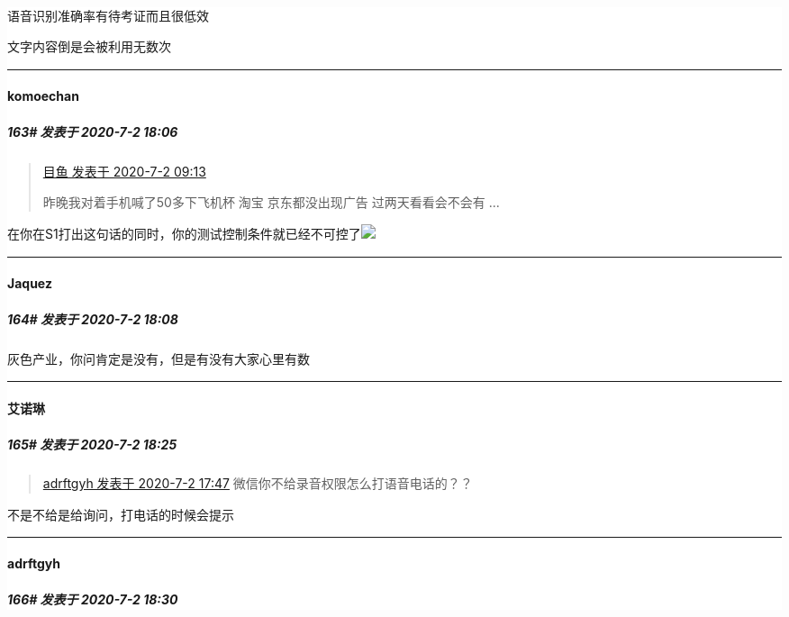 语音识别准确率有待考证而且很低效

文字内容倒是会被利用无数次







-----

####  komoechan  
##### 163#       发表于 2020-7-2 18:06



<blockquote><a href="httphttps://bbs.saraba1st.com/2b/forum.php?mod=redirect&amp;goto=findpost&amp;pid=48031890&amp;ptid=1945226" target="_blank">目鱼 发表于 2020-7-2 09:13</a>

昨晚我对着手机喊了50多下飞机杯 淘宝 京东都没出现广告 过两天看看会不会有 ...</blockquote>
在你在S1打出这句话的同时，你的测试控制条件就已经不可控了<img src="https://static.saraba1st.com/image/smiley/face2017/068.png" referrerpolicy="no-referrer">







-----

####  Jaquez  
##### 164#       发表于 2020-7-2 18:08




灰色产业，你问肯定是没有，但是有没有大家心里有数







-----

####  艾诺琳  
##### 165#       发表于 2020-7-2 18:25



<blockquote><a href="httphttps://bbs.saraba1st.com/2b/forum.php?mod=redirect&amp;goto=findpost&amp;pid=48038826&amp;ptid=1945226" target="_blank">adrftgyh 发表于 2020-7-2 17:47</a>
微信你不给录音权限怎么打语音电话的？？</blockquote>
不是不给是给询问，打电话的时候会提示







-----

####  adrftgyh  
##### 166#       发表于 2020-7-2 18:30
